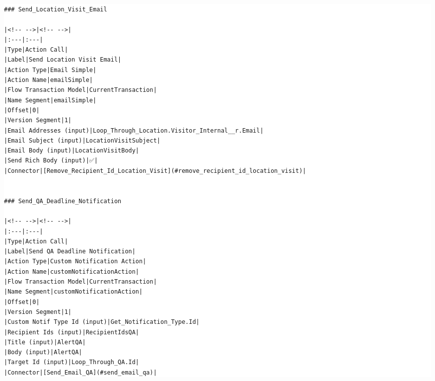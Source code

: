     
    ### Send_Location_Visit_Email
    
    |<!-- -->|<!-- -->|
    |:---|:---|
    |Type|Action Call|
    |Label|Send Location Visit Email|
    |Action Type|Email Simple|
    |Action Name|emailSimple|
    |Flow Transaction Model|CurrentTransaction|
    |Name Segment|emailSimple|
    |Offset|0|
    |Version Segment|1|
    |Email Addresses (input)|Loop_Through_Location.Visitor_Internal__r.Email|
    |Email Subject (input)|LocationVisitSubject|
    |Email Body (input)|LocationVisitBody|
    |Send Rich Body (input)|✅|
    |Connector|[Remove_Recipient_Id_Location_Visit](#remove_recipient_id_location_visit)|
    
    
    ### Send_QA_Deadline_Notification
    
    |<!-- -->|<!-- -->|
    |:---|:---|
    |Type|Action Call|
    |Label|Send QA Deadline Notification|
    |Action Type|Custom Notification Action|
    |Action Name|customNotificationAction|
    |Flow Transaction Model|CurrentTransaction|
    |Name Segment|customNotificationAction|
    |Offset|0|
    |Version Segment|1|
    |Custom Notif Type Id (input)|Get_Notification_Type.Id|
    |Recipient Ids (input)|RecipientIdsQA|
    |Title (input)|AlertQA|
    |Body (input)|AlertQA|
    |Target Id (input)|Loop_Through_QA.Id|
    |Connector|[Send_Email_QA](#send_email_qa)|
    